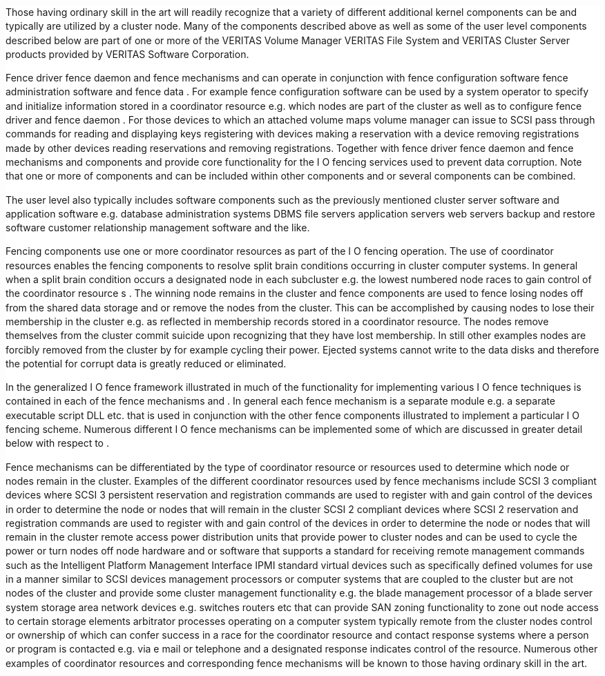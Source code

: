 
Those having ordinary skill in the art will readily recognize that a variety of different additional kernel components can be and typically are utilized by a cluster node. Many of the components described above as well as some of the user level components described below are part of one or more of the VERITAS Volume Manager VERITAS File System and VERITAS Cluster Server products provided by VERITAS Software Corporation.

Fence driver fence daemon and fence mechanisms and can operate in conjunction with fence configuration software fence administration software and fence data . For example fence configuration software can be used by a system operator to specify and initialize information stored in a coordinator resource e.g. which nodes are part of the cluster as well as to configure fence driver and fence daemon . For those devices to which an attached volume maps volume manager can issue to SCSI pass through commands for reading and displaying keys registering with devices making a reservation with a device removing registrations made by other devices reading reservations and removing registrations. Together with fence driver fence daemon and fence mechanisms and components and provide core functionality for the I O fencing services used to prevent data corruption. Note that one or more of components and can be included within other components and or several components can be combined.

The user level also typically includes software components such as the previously mentioned cluster server software and application software e.g. database administration systems DBMS file servers application servers web servers backup and restore software customer relationship management software and the like.

Fencing components use one or more coordinator resources as part of the I O fencing operation. The use of coordinator resources enables the fencing components to resolve split brain conditions occurring in cluster computer systems. In general when a split brain condition occurs a designated node in each subcluster e.g. the lowest numbered node races to gain control of the coordinator resource s . The winning node remains in the cluster and fence components are used to fence losing nodes off from the shared data storage and or remove the nodes from the cluster. This can be accomplished by causing nodes to lose their membership in the cluster e.g. as reflected in membership records stored in a coordinator resource. The nodes remove themselves from the cluster commit suicide upon recognizing that they have lost membership. In still other examples nodes are forcibly removed from the cluster by for example cycling their power. Ejected systems cannot write to the data disks and therefore the potential for corrupt data is greatly reduced or eliminated.

In the generalized I O fence framework illustrated in much of the functionality for implementing various I O fence techniques is contained in each of the fence mechanisms and . In general each fence mechanism is a separate module e.g. a separate executable script DLL etc. that is used in conjunction with the other fence components illustrated to implement a particular I O fencing scheme. Numerous different I O fence mechanisms can be implemented some of which are discussed in greater detail below with respect to .

Fence mechanisms can be differentiated by the type of coordinator resource or resources used to determine which node or nodes remain in the cluster. Examples of the different coordinator resources used by fence mechanisms include SCSI 3 compliant devices where SCSI 3 persistent reservation and registration commands are used to register with and gain control of the devices in order to determine the node or nodes that will remain in the cluster SCSI 2 compliant devices where SCSI 2 reservation and registration commands are used to register with and gain control of the devices in order to determine the node or nodes that will remain in the cluster remote access power distribution units that provide power to cluster nodes and can be used to cycle the power or turn nodes off node hardware and or software that supports a standard for receiving remote management commands such as the Intelligent Platform Management Interface IPMI standard virtual devices such as specifically defined volumes for use in a manner similar to SCSI devices management processors or computer systems that are coupled to the cluster but are not nodes of the cluster and provide some cluster management functionality e.g. the blade management processor of a blade server system storage area network devices e.g. switches routers etc that can provide SAN zoning functionality to zone out node access to certain storage elements arbitrator processes operating on a computer system typically remote from the cluster nodes control or ownership of which can confer success in a race for the coordinator resource and contact response systems where a person or program is contacted e.g. via e mail or telephone and a designated response indicates control of the resource. Numerous other examples of coordinator resources and corresponding fence mechanisms will be known to those having ordinary skill in the art.
